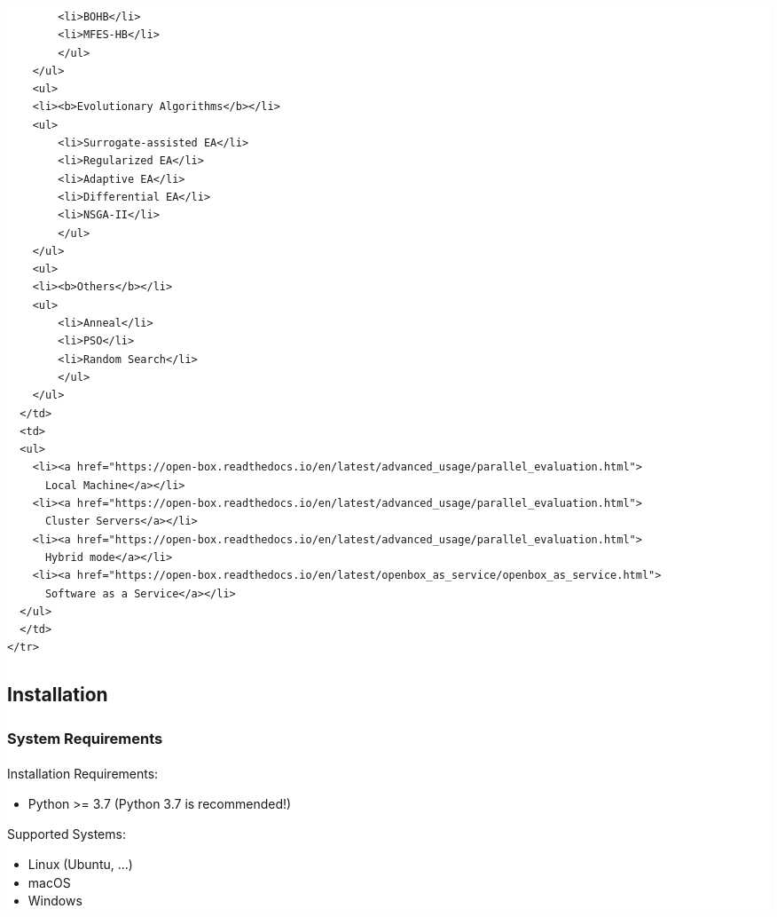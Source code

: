             <li>BOHB</li>
            <li>MFES-HB</li>
            </ul>
        </ul>
        <ul>
        <li><b>Evolutionary Algorithms</b></li>
        <ul>
            <li>Surrogate-assisted EA</li>
            <li>Regularized EA</li>
            <li>Adaptive EA</li>
            <li>Differential EA</li>
            <li>NSGA-II</li>
            </ul>
        </ul>
        <ul>
        <li><b>Others</b></li>
        <ul>
            <li>Anneal</li>
            <li>PSO</li>
            <li>Random Search</li>
            </ul>
        </ul>
      </td>
      <td>
      <ul>
        <li><a href="https://open-box.readthedocs.io/en/latest/advanced_usage/parallel_evaluation.html">
          Local Machine</a></li>
        <li><a href="https://open-box.readthedocs.io/en/latest/advanced_usage/parallel_evaluation.html">
          Cluster Servers</a></li>
        <li><a href="https://open-box.readthedocs.io/en/latest/advanced_usage/parallel_evaluation.html">
          Hybrid mode</a></li>
        <li><a href="https://open-box.readthedocs.io/en/latest/openbox_as_service/openbox_as_service.html">
          Software as a Service</a></li>
      </ul>
      </td>
    </tr>
  </tbody>
</table>


## Installation

### System Requirements

Installation Requirements:
+ Python >= 3.7 (Python 3.7 is recommended!)

Supported Systems:
+ Linux (Ubuntu, ...)
+ macOS
+ Windows
